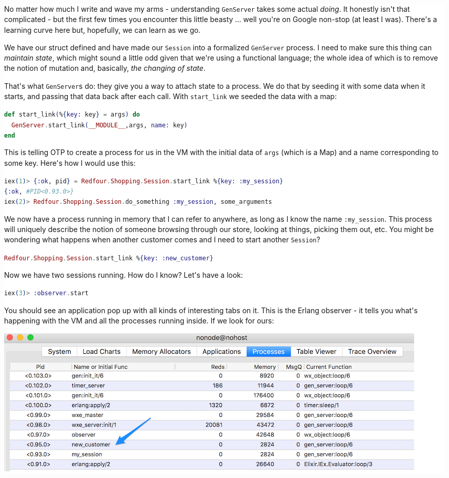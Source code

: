 No matter how much I write and wave my arms - understanding `GenServer` takes some actual *doing*. It honestly isn't that complicated - but the first few times you encounter this little beasty ... well you're on Google non-stop (at least I was). There's a learning curve here but, hopefully, we can learn as we go.

We have our struct defined and have made our `Session` into a formalized `GenServer` process. I need to make sure this thing can *maintain state*, which might sound a little odd given that we're using a functional language; the whole idea of which is to remove the notion of mutation and, basically, *the changing of state*.

That's what `GenServer`s do: they give you a way to attach state to a process. We do that by seeding it with some data when it starts, and passing that data back after each call. With `start_link` we seeded the data with a map:

```elixir
def start_link(%{key: key} = args) do
  GenServer.start_link(__MODULE__,args, name: key)
end
```

This is telling OTP to create a process for us in the VM with the initial data of `args` (which is a Map) and a name corresponding to some key. Here's how I would use this:

```elixir
iex(1)> {:ok, pid} = Redfour.Shopping.Session.start_link %{key: :my_session}
{:ok, #PID<0.93.0>}
iex(2)> Redfour.Shopping.Session.do_something :my_session, some_arguments
```

We now have a process running in memory that I can refer to anywhere, as long as I know the name `:my_session`. This process will uniquely describe the notion of someone browsing through our store, looking at things, picking them out, etc. You might be wondering what happens when another customer comes and I need to start another `Session`?

```elixir
Redfour.Shopping.Session.start_link %{key: :new_customer}
```

Now we have two sessions running. How do I know? Let's have a look:

```elixir
iex(3)> :observer.start
```

You should see an application pop up with all kinds of interesting tabs on it. This is the Erlang observer - it tells you what's happening with the VM and all the processes running inside. If we look for ours:

![Our Processes](/img/redfour_2_processes.png)
